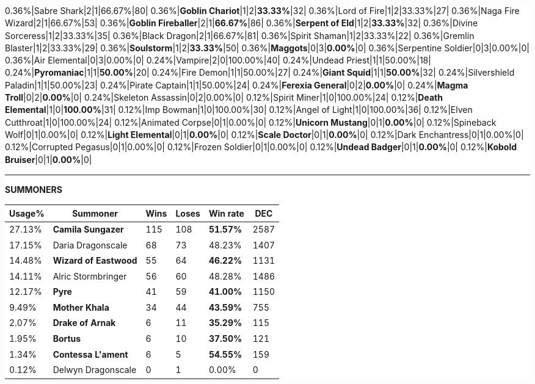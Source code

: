 0.36%|Sabre Shark|2|1|66.67%|80|
0.36%|**Goblin Chariot**|1|2|**33.33%**|32|
0.36%|Lord of Fire|1|2|33.33%|27|
0.36%|Naga Fire Wizard|2|1|66.67%|53|
0.36%|**Goblin Fireballer**|2|1|**66.67%**|86|
0.36%|**Serpent of Eld**|1|2|**33.33%**|32|
0.36%|Divine Sorceress|1|2|33.33%|35|
0.36%|Black Dragon|2|1|66.67%|81|
0.36%|Spirit Shaman|1|2|33.33%|22|
0.36%|Gremlin Blaster|1|2|33.33%|29|
0.36%|**Soulstorm**|1|2|**33.33%**|50|
0.36%|**Maggots**|0|3|**0.00%**|0|
0.36%|Serpentine Soldier|0|3|0.00%|0|
0.36%|Air Elemental|0|3|0.00%|0|
0.24%|Vampire|2|0|100.00%|40|
0.24%|Undead Priest|1|1|50.00%|18|
0.24%|**Pyromaniac**|1|1|**50.00%**|20|
0.24%|Fire Demon|1|1|50.00%|27|
0.24%|**Giant Squid**|1|1|**50.00%**|32|
0.24%|Silvershield Paladin|1|1|50.00%|23|
0.24%|Pirate Captain|1|1|50.00%|24|
0.24%|**Ferexia General**|0|2|**0.00%**|0|
0.24%|**Magma Troll**|0|2|**0.00%**|0|
0.24%|Skeleton Assassin|0|2|0.00%|0|
0.12%|Spirit Miner|1|0|100.00%|24|
0.12%|**Death Elemental**|1|0|**100.00%**|31|
0.12%|Imp Bowman|1|0|100.00%|30|
0.12%|Angel of Light|1|0|100.00%|36|
0.12%|Elven Cutthroat|1|0|100.00%|24|
0.12%|Animated Corpse|0|1|0.00%|0|
0.12%|**Unicorn Mustang**|0|1|**0.00%**|0|
0.12%|Spineback Wolf|0|1|0.00%|0|
0.12%|**Light Elemental**|0|1|**0.00%**|0|
0.12%|**Scale Doctor**|0|1|**0.00%**|0|
0.12%|Dark Enchantress|0|1|0.00%|0|
0.12%|Corrupted Pegasus|0|1|0.00%|0|
0.12%|Frozen Soldier|0|1|0.00%|0|
0.12%|**Undead Badger**|0|1|**0.00%**|0|
0.12%|**Kobold Bruiser**|0|1|**0.00%**|0|

---
**SUMMONERS**

Usage%|Summoner|Wins|Loses|Win rate|DEC|
-|-|-|-|-|-|
27.13%|**Camila Sungazer**|115|108|**51.57%**|2587|
17.15%|Daria Dragonscale|68|73|48.23%|1407|
14.48%|**Wizard of Eastwood**|55|64|**46.22%**|1131|
14.11%|Alric Stormbringer|56|60|48.28%|1486|
12.17%|**Pyre**|41|59|**41.00%**|1150|
9.49%|**Mother Khala**|34|44|**43.59%**|755|
2.07%|**Drake of Arnak**|6|11|**35.29%**|115|
1.95%|**Bortus**|6|10|**37.50%**|121|
1.34%|**Contessa L'ament**|6|5|**54.55%**|159|
0.12%|Delwyn Dragonscale|0|1|0.00%|0|
